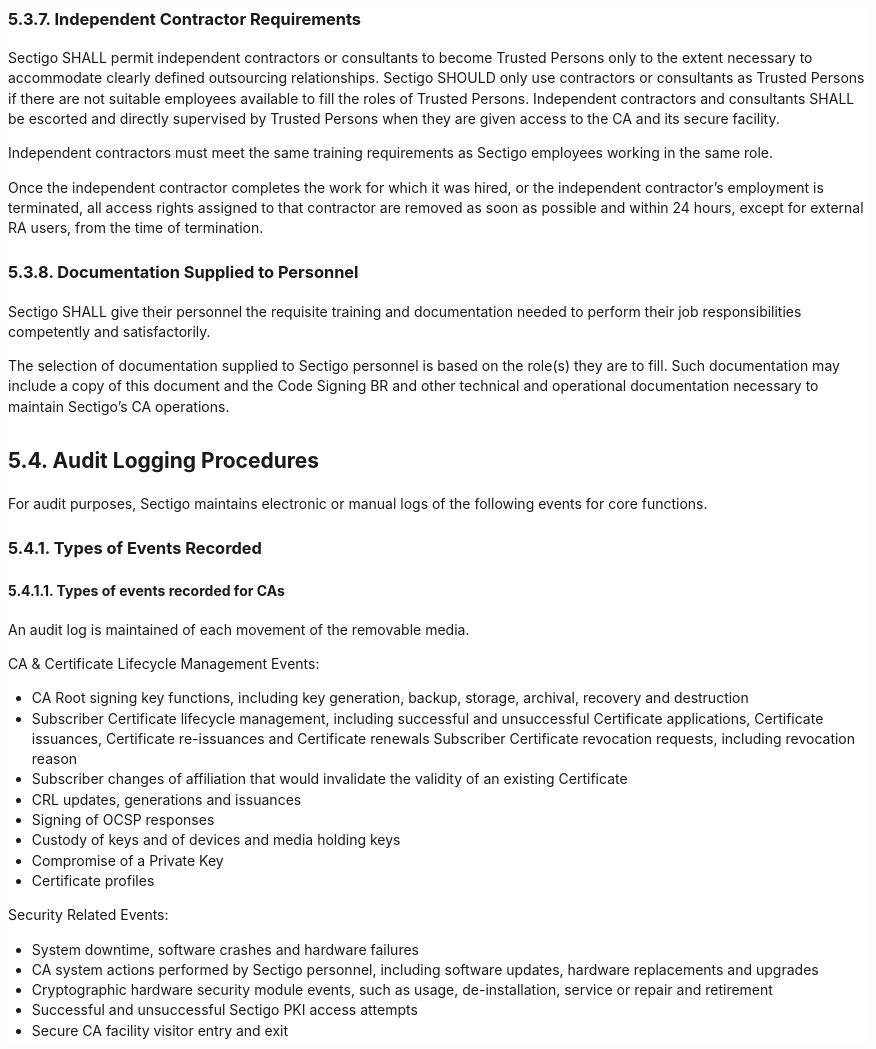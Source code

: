 ### 5.3.7. Independent Contractor Requirements

Sectigo SHALL permit independent contractors or consultants to become Trusted Persons only to the extent necessary to accommodate clearly defined outsourcing relationships. Sectigo SHOULD only use contractors or consultants as Trusted Persons if there are not suitable employees available to fill the roles of Trusted Persons. Independent contractors and consultants SHALL be escorted and directly supervised by Trusted Persons when they are given access to the CA and its secure facility. 

Independent contractors must meet the same training requirements as Sectigo employees working in the same role.

Once the independent contractor completes the work for which it was hired, or the independent contractor’s employment is terminated, all access rights assigned to that contractor are removed as soon as possible and within 24 hours, except for external RA users, from the time of termination.

### 5.3.8. Documentation Supplied to Personnel

Sectigo SHALL give their personnel the requisite training and documentation needed to perform their job responsibilities competently and satisfactorily.

The selection of documentation supplied to Sectigo personnel is based on the role(s) they are to fill. Such documentation may include a copy of this document and the Code Signing BR and other technical and operational documentation necessary to maintain Sectigo’s CA operations.

## 5.4. Audit Logging Procedures

For audit purposes, Sectigo maintains electronic or manual logs of the following events for core functions.

### 5.4.1. Types of Events Recorded

#### 5.4.1.1. Types of events recorded for CAs

An audit log is maintained of each movement of the removable media.

CA & Certificate Lifecycle Management Events:

- CA Root signing key functions, including key generation, backup, storage, archival, recovery and destruction
- Subscriber Certificate lifecycle management, including successful and unsuccessful Certificate applications, Certificate issuances, Certificate re-issuances and Certificate renewals Subscriber Certificate revocation requests, including revocation reason
- Subscriber changes of affiliation that would invalidate the validity of an existing Certificate
- CRL updates, generations and issuances
- Signing of OCSP responses
- Custody of keys and of devices and media holding keys
- Compromise of a Private Key
- Certificate profiles

Security Related Events:

- System downtime, software crashes and hardware failures
- CA system actions performed by Sectigo personnel, including software updates, hardware replacements and upgrades
- Cryptographic hardware security module events, such as usage, de-installation, service or repair and retirement
- Successful and unsuccessful Sectigo PKI access attempts
- Secure CA facility visitor entry and exit
